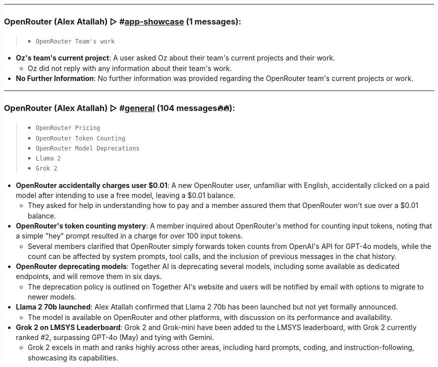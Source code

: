 
  

---


### **OpenRouter (Alex Atallah) ▷ #[app-showcase](https://discord.com/channels/1091220969173028894/1092850552192368710/1276270753532346408)** (1 messages): 

> - `OpenRouter Team's work` 


- **Oz's team's current project**: A user asked Oz about their team's current projects and their work.
   - Oz did not reply with any information about their team's work.
- **No Further Information**: No further information was provided regarding the OpenRouter team's current projects or work.


  

---


### **OpenRouter (Alex Atallah) ▷ #[general](https://discord.com/channels/1091220969173028894/1094454198688546826/1276257332162072617)** (104 messages🔥🔥): 

> - `OpenRouter Pricing`
> - `OpenRouter Token Counting`
> - `OpenRouter Model Deprecations`
> - `Llama 2`
> - `Grok 2` 


- **OpenRouter accidentally charges user $0.01**: A new OpenRouter user, unfamiliar with English, accidentally clicked on a paid model after intending to use a free model, leaving a $0.01 balance.
   - They asked for help in understanding how to pay and a member assured them that OpenRouter won't sue over a $0.01 balance.
- **OpenRouter's token counting mystery**: A member inquired about OpenRouter's method for counting input tokens, noting that a simple "hey" prompt resulted in a charge for over 100 input tokens.
   - Several members clarified that OpenRouter simply forwards token counts from OpenAI's API for GPT-4o models, while the count can be affected by system prompts, tool calls, and the inclusion of previous messages in the chat history.
- **OpenRouter deprecating models**: Together AI is deprecating several models, including some available as dedicated endpoints, and will remove them in six days.
   - The deprecation policy is outlined on Together AI's website and users will be notified by email with options to migrate to newer models.
- **Llama 2 70b launched**: Alex Atallah confirmed that Llama 2 70b has been launched but not yet formally announced.
   - The model is available on OpenRouter and other platforms, with discussion on its performance and availability.
- **Grok 2 on LMSYS Leaderboard**: Grok 2 and Grok-mini have been added to the LMSYS leaderboard, with Grok 2 currently ranked #2, surpassing GPT-4o (May) and tying with Gemini.
   - Grok 2 excels in math and ranks highly across other areas, including hard prompts, coding, and instruction-following, showcasing its capabilities.
